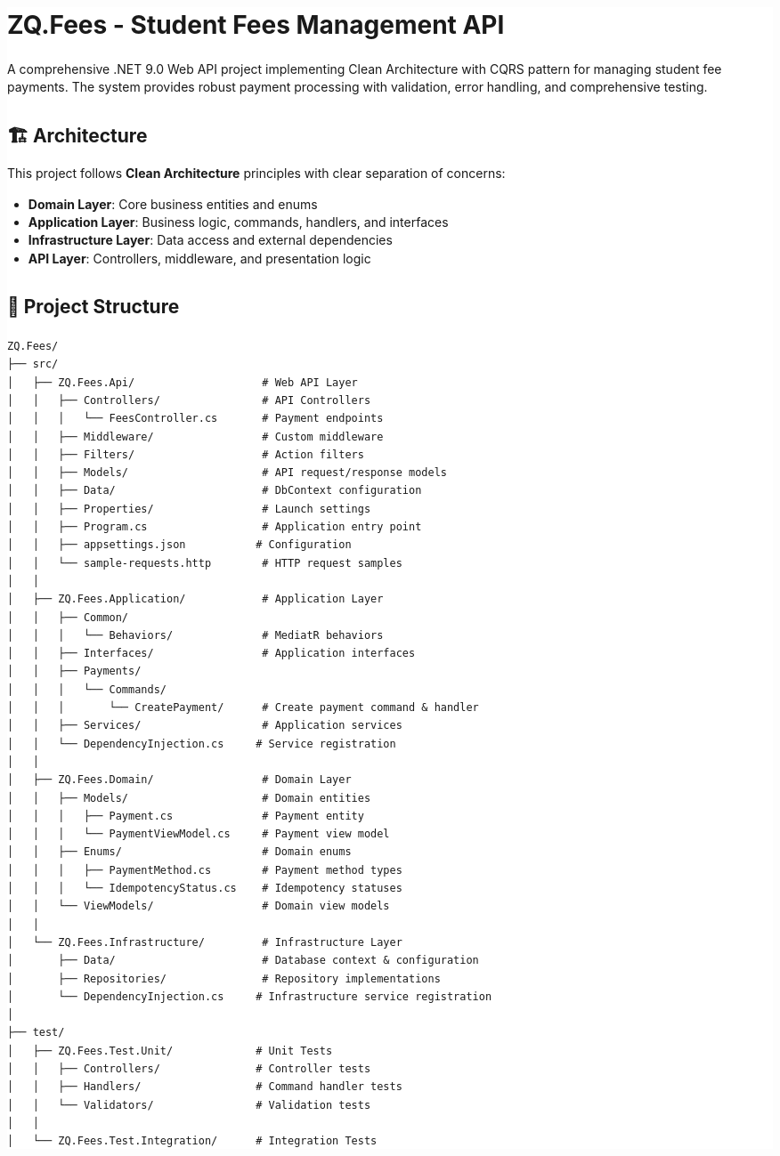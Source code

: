 # ZQ.Fees - Student Fees Management API

A comprehensive .NET 9.0 Web API project implementing Clean Architecture with CQRS pattern for managing student fee payments. The system provides robust payment processing with validation, error handling, and comprehensive testing.

## 🏗️ Architecture

This project follows **Clean Architecture** principles with clear separation of concerns:

- **Domain Layer**: Core business entities and enums
- **Application Layer**: Business logic, commands, handlers, and interfaces
- **Infrastructure Layer**: Data access and external dependencies
- **API Layer**: Controllers, middleware, and presentation logic

## 📁 Project Structure

```
ZQ.Fees/
├── src/
│   ├── ZQ.Fees.Api/                    # Web API Layer
│   │   ├── Controllers/                # API Controllers
│   │   │   └── FeesController.cs       # Payment endpoints
│   │   ├── Middleware/                 # Custom middleware
│   │   ├── Filters/                    # Action filters
│   │   ├── Models/                     # API request/response models
│   │   ├── Data/                       # DbContext configuration
│   │   ├── Properties/                 # Launch settings
│   │   ├── Program.cs                  # Application entry point
│   │   ├── appsettings.json           # Configuration
│   │   └── sample-requests.http        # HTTP request samples
│   │
│   ├── ZQ.Fees.Application/            # Application Layer
│   │   ├── Common/
│   │   │   └── Behaviors/              # MediatR behaviors
│   │   ├── Interfaces/                 # Application interfaces
│   │   ├── Payments/
│   │   │   └── Commands/
│   │   │       └── CreatePayment/      # Create payment command & handler
│   │   ├── Services/                   # Application services
│   │   └── DependencyInjection.cs     # Service registration
│   │
│   ├── ZQ.Fees.Domain/                 # Domain Layer
│   │   ├── Models/                     # Domain entities
│   │   │   ├── Payment.cs              # Payment entity
│   │   │   └── PaymentViewModel.cs     # Payment view model
│   │   ├── Enums/                      # Domain enums
│   │   │   ├── PaymentMethod.cs        # Payment method types
│   │   │   └── IdempotencyStatus.cs    # Idempotency statuses
│   │   └── ViewModels/                 # Domain view models
│   │
│   └── ZQ.Fees.Infrastructure/         # Infrastructure Layer
│       ├── Data/                       # Database context & configuration
│       ├── Repositories/               # Repository implementations
│       └── DependencyInjection.cs     # Infrastructure service registration
│
├── test/
│   ├── ZQ.Fees.Test.Unit/             # Unit Tests
│   │   ├── Controllers/               # Controller tests
│   │   ├── Handlers/                  # Command handler tests
│   │   └── Validators/                # Validation tests
│   │
│   └── ZQ.Fees.Test.Integration/      # Integration Tests
```